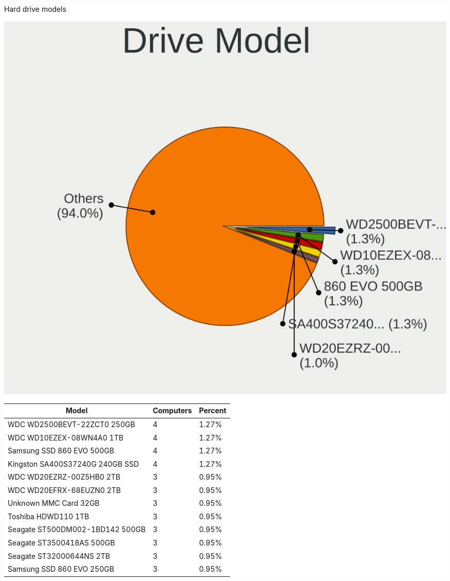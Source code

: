 Hard drive models

![Drive Model](./images/pie_chart/drive_model.svg)


| Model                                                | Computers | Percent |
|------------------------------------------------------|-----------|---------|
| WDC WD2500BEVT-22ZCT0 250GB                          | 4         | 1.27%   |
| WDC WD10EZEX-08WN4A0 1TB                             | 4         | 1.27%   |
| Samsung SSD 860 EVO 500GB                            | 4         | 1.27%   |
| Kingston SA400S37240G 240GB SSD                      | 4         | 1.27%   |
| WDC WD20EZRZ-00Z5HB0 2TB                             | 3         | 0.95%   |
| WDC WD20EFRX-68EUZN0 2TB                             | 3         | 0.95%   |
| Unknown MMC Card  32GB                               | 3         | 0.95%   |
| Toshiba HDWD110 1TB                                  | 3         | 0.95%   |
| Seagate ST500DM002-1BD142 500GB                      | 3         | 0.95%   |
| Seagate ST3500418AS 500GB                            | 3         | 0.95%   |
| Seagate ST32000644NS 2TB                             | 3         | 0.95%   |
| Samsung SSD 860 EVO 250GB                            | 3         | 0.95%   |